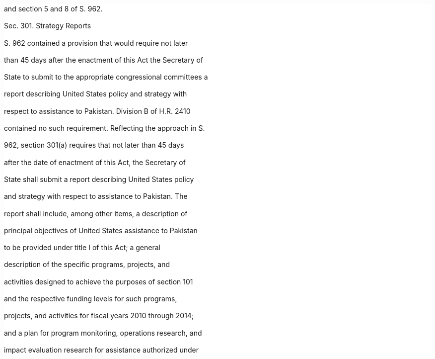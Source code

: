 
 and section 5 and 8 of S. 962.













 Sec. 301. Strategy Reports




 S. 962 contained a provision that would require not later 


 than 45 days after the enactment of this Act the Secretary of 


 State to submit to the appropriate congressional committees a 


 report describing United States policy and strategy with 


 respect to assistance to Pakistan. Division B of H.R. 2410 


 contained no such requirement. Reflecting the approach in S. 


 962, section 301(a) requires that not later than 45 days 


 after the date of enactment of this Act, the Secretary of 


 State shall submit a report describing United States policy 


 and strategy with respect to assistance to Pakistan. The 


 report shall include, among other items, a description of 


 principal objectives of United States assistance to Pakistan 


 to be provided under title I of this Act; a general 


 description of the specific programs, projects, and 


 activities designed to achieve the purposes of section 101 


 and the respective funding levels for such programs, 


 projects, and activities for fiscal years 2010 through 2014; 


 and a plan for program monitoring, operations research, and 


 impact evaluation research for assistance authorized under 
